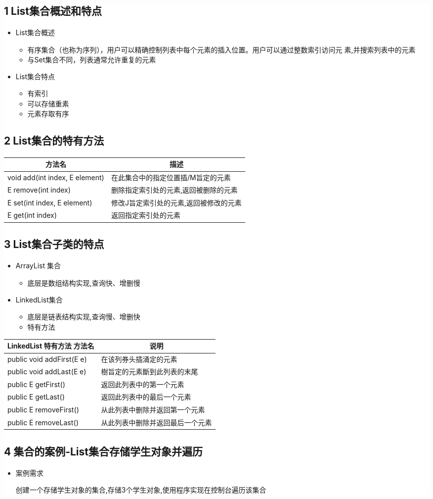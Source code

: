 ## 1 List集合概述和特点

- List集合概述
  - 有序集合（也称为序列），用户可以精确控制列表中每个元素的插入位置。用户可以通过整数索引访问元 素,并搜索列表中的元素
  - 与Set集合不同，列表通常允许重复的元素

- List集合特点
  - 有索引
  - 可以存储重素
  - 元素存取有序

## 2 List集合的特有方法

| **方法名**                     | **描述**                               |
| ------------------------------ | -------------------------------------- |
| void add(int index, E element) | 在此集合中的指定位置插/M旨定的元素     |
| E remove(int index)            | 删除指定索引处的元素,返回被删除的元素  |
| E set(int index, E element)    | 修改J旨定索引处的元素,返回被修改的元素 |
| E get(int index)               | 返回指定索引处的元素                   |



## 3 List集合子类的特点

- ArrayList 集合
  - 底层是数组结构实现,查询快、增删慢

- LinkedList集合
  - 底层是链表结构实现,查询慢、增删快
  - 特有方法

| **LinkedList 特有方法 方法名** | **说明**                         |
| ------------------------------ | -------------------------------- |
| public void addFirst(E e)      | 在该列券头插涌定的元素           |
| public void addLast(E e)       | 樹旨定的元素斷到此列表的末尾     |
| public E getFirst()            | 返回此列表中的第一个元素         |
| public E getLast()             | 返回此列表中的最后一个元素       |
| public E removeFirst()         | 从此列表中删除并返回第一个元素   |
| public E removeLast()          | 从此列表中删除并返回最后一个元素 |

 

## 4 集合的案例-List集合存储学生对象并遍历

- 案例需求  

  创建一个存储学生对象的集合,存储3个学生对象,使用程序实现在控制台遍历该集合  
